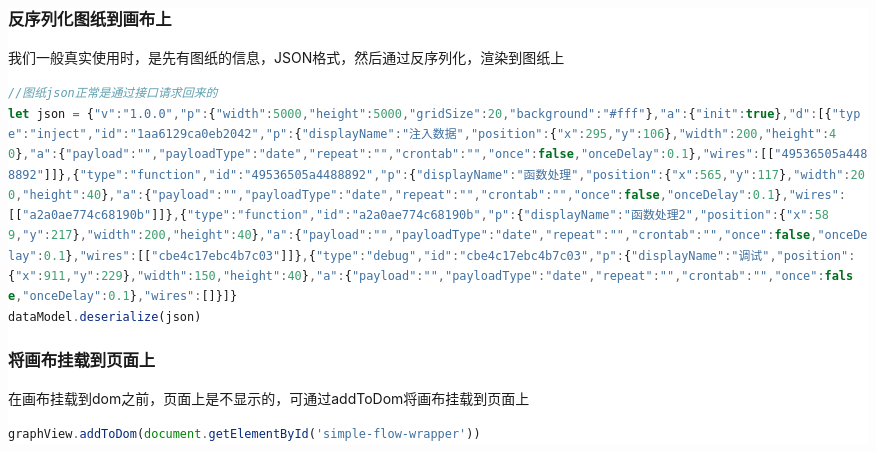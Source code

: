 ### 反序列化图纸到画布上

我们一般真实使用时，是先有图纸的信息，JSON格式，然后通过反序列化，渲染到图纸上
```javascript
//图纸json正常是通过接口请求回来的
let json = {"v":"1.0.0","p":{"width":5000,"height":5000,"gridSize":20,"background":"#fff"},"a":{"init":true},"d":[{"type":"inject","id":"1aa6129ca0eb2042","p":{"displayName":"注入数据","position":{"x":295,"y":106},"width":200,"height":40},"a":{"payload":"","payloadType":"date","repeat":"","crontab":"","once":false,"onceDelay":0.1},"wires":[["49536505a4488892"]]},{"type":"function","id":"49536505a4488892","p":{"displayName":"函数处理","position":{"x":565,"y":117},"width":200,"height":40},"a":{"payload":"","payloadType":"date","repeat":"","crontab":"","once":false,"onceDelay":0.1},"wires":[["a2a0ae774c68190b"]]},{"type":"function","id":"a2a0ae774c68190b","p":{"displayName":"函数处理2","position":{"x":589,"y":217},"width":200,"height":40},"a":{"payload":"","payloadType":"date","repeat":"","crontab":"","once":false,"onceDelay":0.1},"wires":[["cbe4c17ebc4b7c03"]]},{"type":"debug","id":"cbe4c17ebc4b7c03","p":{"displayName":"调试","position":{"x":911,"y":229},"width":150,"height":40},"a":{"payload":"","payloadType":"date","repeat":"","crontab":"","once":false,"onceDelay":0.1},"wires":[]}]}
dataModel.deserialize(json)
```

### 将画布挂载到页面上
在画布挂载到dom之前，页面上是不显示的，可通过addToDom将画布挂载到页面上
```javascript
graphView.addToDom(document.getElementById('simple-flow-wrapper'))
```

